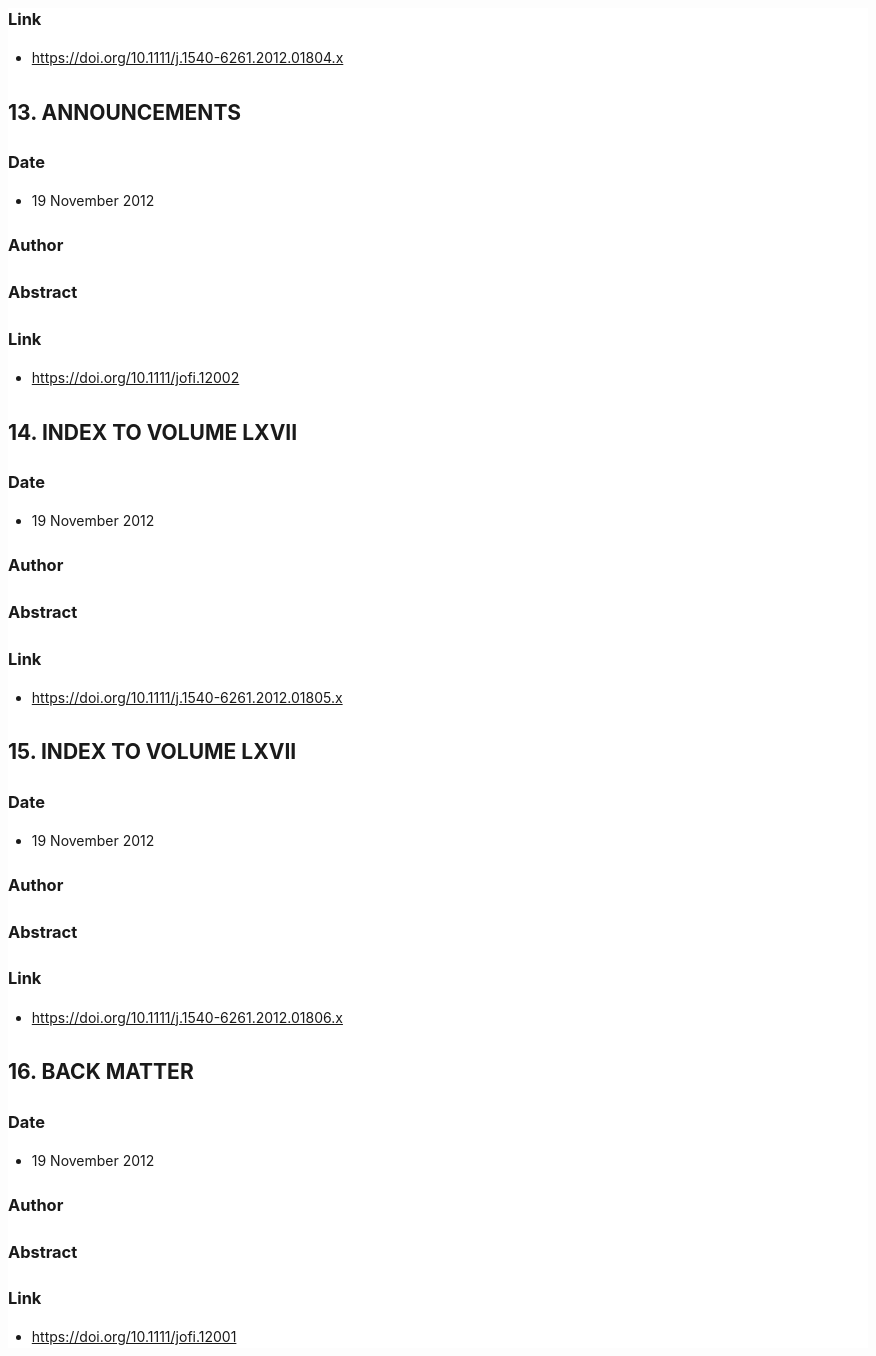 ### Link
- https://doi.org/10.1111/j.1540-6261.2012.01804.x

## 13. ANNOUNCEMENTS
### Date
- 19 November 2012
### Author
### Abstract

### Link
- https://doi.org/10.1111/jofi.12002

## 14. INDEX TO VOLUME LXVII
### Date
- 19 November 2012
### Author
### Abstract

### Link
- https://doi.org/10.1111/j.1540-6261.2012.01805.x

## 15. INDEX TO VOLUME LXVII
### Date
- 19 November 2012
### Author
### Abstract

### Link
- https://doi.org/10.1111/j.1540-6261.2012.01806.x

## 16. BACK MATTER
### Date
- 19 November 2012
### Author
### Abstract

### Link
- https://doi.org/10.1111/jofi.12001

